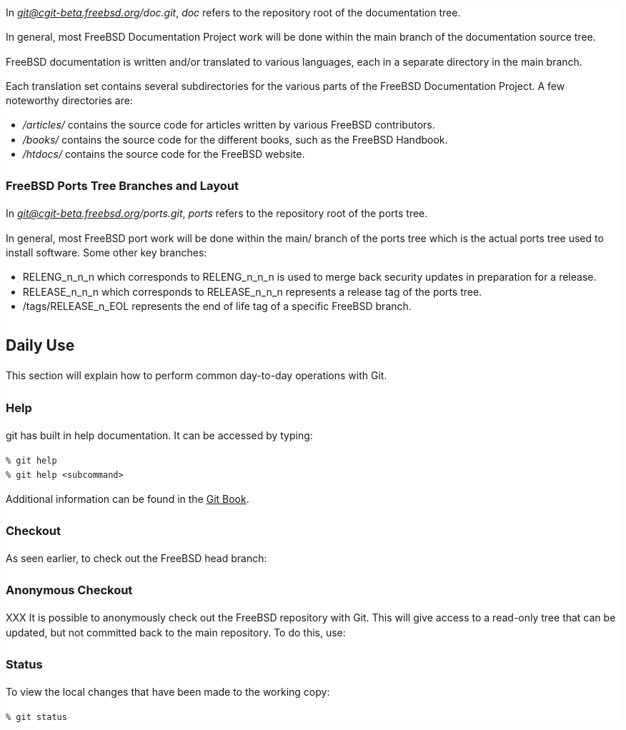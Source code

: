 In *git@cgit-beta.freebsd.org/doc.git*, *doc* refers to the repository root of the documentation tree.

In general, most FreeBSD Documentation Project work will be done within the main branch of the documentation source tree.

FreeBSD documentation is written and/or translated to various languages, each in a separate directory in the main branch.

Each translation set contains several subdirectories for the various parts of the FreeBSD Documentation Project. A few noteworthy directories are:

* */articles/* contains the source code for articles written by various FreeBSD contributors.
* */books/* contains the source code for the different books, such as the FreeBSD Handbook.
* */htdocs/* contains the source code for the FreeBSD website.

### FreeBSD Ports Tree Branches and Layout

In *git@cgit-beta.freebsd.org/ports.git*, *ports* refers to the repository root of the ports tree.

In general, most FreeBSD port work will be done within the main/ branch of the ports tree which is the actual ports tree used to install software. Some other key branches:

* RELENG_n_n_n which corresponds to RELENG_n_n_n is used to merge back security updates in preparation for a release.
* RELEASE_n_n_n which corresponds to RELEASE_n_n_n represents a release tag of the ports tree.
* /tags/RELEASE_n_EOL represents the end of life tag of a specific FreeBSD branch.

## Daily Use

This section will explain how to perform common day-to-day operations with Git.

### Help

git has built in help documentation. It can be accessed by typing:
```
% git help
% git help <subcommand>
```
Additional information can be found in the [Git Book](https://git-scm.com/book/en/v2).

### Checkout

As seen earlier, to check out the FreeBSD head branch:

### Anonymous Checkout

XXX
It is possible to anonymously check out the FreeBSD repository with Git. This will give access to a read-only tree that can be updated, but not committed back to the main repository. To do this, use:

### Status

To view the local changes that have been made to the working copy:
```
% git status
```
